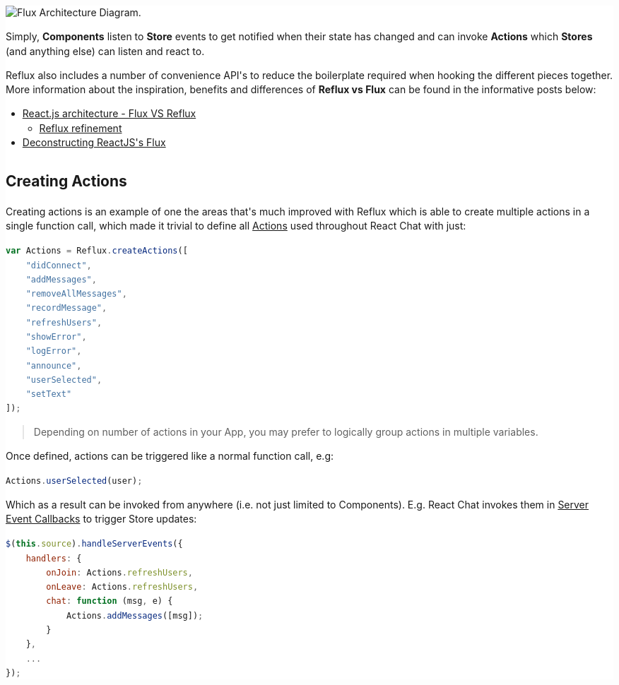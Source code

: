 ![Flux Architecture Diagram](https://raw.githubusercontent.com/ServiceStack/Assets/master/img/livedemos/chat-react/reflux-diagram.png). 

Simply, **Components** listen to **Store** events to get notified when their state has changed and can invoke **Actions** which **Stores** (and anything else) can listen and react to. 

Reflux also includes a number of convenience API's to reduce the boilerplate required when hooking the different pieces together. More information about the inspiration, benefits and differences of **Reflux vs Flux** can be found in the informative posts below:

 - [React.js architecture - Flux VS Reflux](http://blog.krawaller.se/posts/react-js-architecture-flux-vs-reflux/)
   - [Reflux refinement](http://blog.krawaller.se/posts/reflux-refinement/)
 - [Deconstructing ReactJS's Flux](http://spoike.ghost.io/deconstructing-reactjss-flux/)

## Creating Actions

Creating actions is an example of one the areas that's much improved with Reflux which is able to create multiple actions in a single function call, which made it trivial to define all [Actions](https://github.com/ServiceStackApps/Chat-React/blob/master/src/ChatReact/ChatReact/js/components/Actions.js) used throughout React Chat with just:

```js
var Actions = Reflux.createActions([
    "didConnect",
    "addMessages",
    "removeAllMessages",
    "recordMessage",
    "refreshUsers",
    "showError",
    "logError",
    "announce",
    "userSelected",
    "setText"
]);
```

> Depending on number of actions in your App, you may prefer to logically group actions in multiple variables.

Once defined, actions can be triggered like a normal function call, e.g:

```js
Actions.userSelected(user);
```

Which as a result can be invoked from anywhere (i.e. not just limited to Components). E.g. React Chat invokes them in [Server Event Callbacks](https://github.com/ServiceStack/ServiceStack/wiki/JavaScript-Server-Events-Client) to trigger Store updates:

```js
$(this.source).handleServerEvents({
    handlers: {
        onJoin: Actions.refreshUsers,
        onLeave: Actions.refreshUsers,
        chat: function (msg, e) {
            Actions.addMessages([msg]);
        }
    },
    ...
});
```
